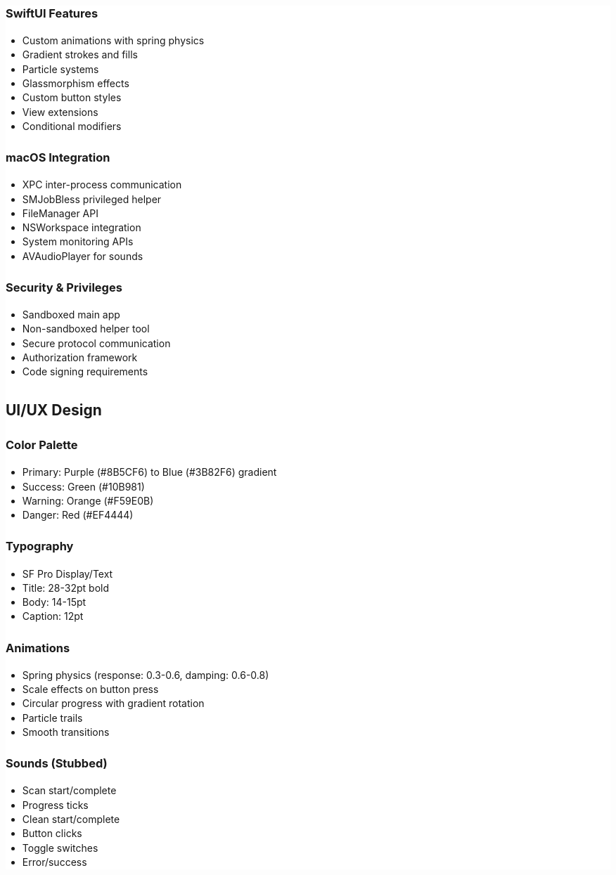 ### SwiftUI Features
- Custom animations with spring physics
- Gradient strokes and fills
- Particle systems
- Glassmorphism effects
- Custom button styles
- View extensions
- Conditional modifiers

### macOS Integration
- XPC inter-process communication
- SMJobBless privileged helper
- FileManager API
- NSWorkspace integration
- System monitoring APIs
- AVAudioPlayer for sounds

### Security & Privileges
- Sandboxed main app
- Non-sandboxed helper tool
- Secure protocol communication
- Authorization framework
- Code signing requirements

## UI/UX Design

### Color Palette
- Primary: Purple (#8B5CF6) to Blue (#3B82F6) gradient
- Success: Green (#10B981)
- Warning: Orange (#F59E0B)
- Danger: Red (#EF4444)

### Typography
- SF Pro Display/Text
- Title: 28-32pt bold
- Body: 14-15pt
- Caption: 12pt

### Animations
- Spring physics (response: 0.3-0.6, damping: 0.6-0.8)
- Scale effects on button press
- Circular progress with gradient rotation
- Particle trails
- Smooth transitions

### Sounds (Stubbed)
- Scan start/complete
- Progress ticks
- Clean start/complete
- Button clicks
- Toggle switches
- Error/success

